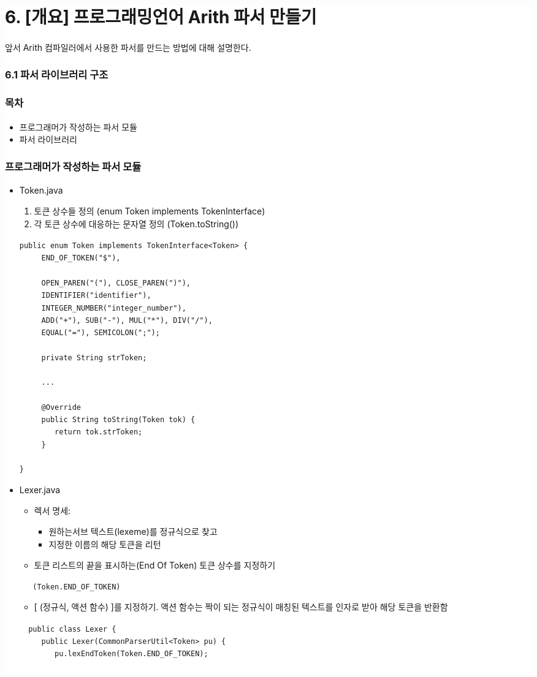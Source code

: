 # 6. [개요] 프로그래밍언어 Arith 파서 만들기

앞서 Arith 컴파일러에서 사용한 파서를 만드는 방법에 대해 설명한다.

### 6.1 파서 라이브러리 구조

### 목차

 - 프로그래머가 작성하는 파서 모듈 
 - 파서 라이브러리

### 프로그래머가 작성하는 파서 모듈

 - Token.java

    1) 토큰 상수들 정의 (enum Token implements TokenInterface<Token>)
    2) 각 토큰 상수에 대응하는 문자열 정의 (Token.toString())

    ```
    public enum Token implements TokenInterface<Token> {
         END_OF_TOKEN("$"),
         
         OPEN_PAREN("("), CLOSE_PAREN(")"),
         IDENTIFIER("identifier"),
         INTEGER_NUMBER("integer_number"),
         ADD("+"), SUB("-"), MUL("*"), DIV("/"),
         EQUAL("="), SEMICOLON(";");

         private String strToken;
         
         ...

         @Override
         public String toString(Token tok) {
            return tok.strToken;
         }

    }
    ```

 - Lexer.java

    * 렉서 명세: 
       * 원하는서브 텍스트(lexeme)를 정규식으로 찾고
       * 지정한 이름의 해당 토큰을 리턴

    * 토큰 리스트의 끝을 표시하는(End Of Token) 토큰 상수를 지정하기 
    ```
       (Token.END_OF_TOKEN)
    ```

    * [ (정규식, 액션 함수) ]를 지정하기. 액션 함수는 짝이 되는 정규식이 
         매칭된 텍스트를 인자로 받아 해당 토큰을 반환함
    
    ```
      public class Lexer {
         public Lexer(CommonParserUtil<Token> pu) {
            pu.lexEndToken(Token.END_OF_TOKEN);
            